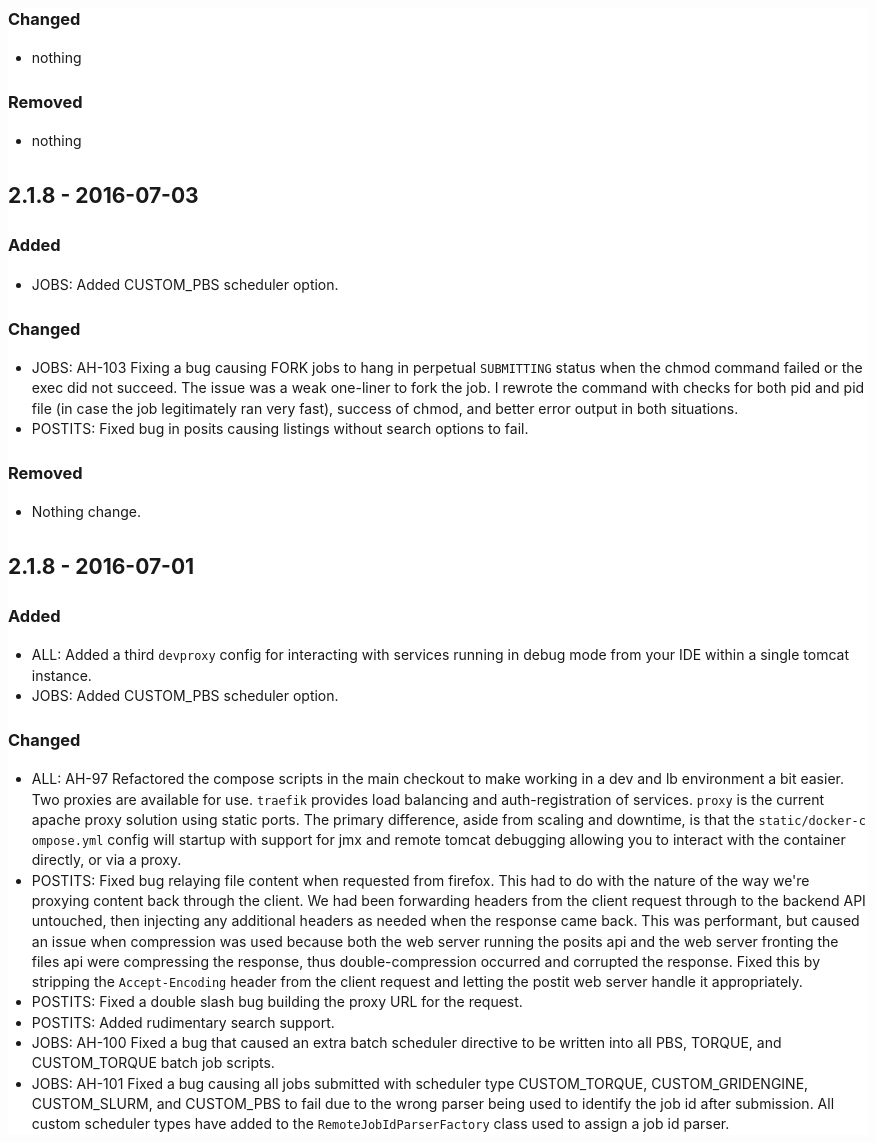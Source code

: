 ### Changed
- nothing

### Removed
- nothing


## 2.1.8 - 2016-07-03

### Added
- JOBS: Added CUSTOM_PBS scheduler option.

### Changed
- JOBS: AH-103 Fixing a bug causing FORK jobs to hang in perpetual `SUBMITTING` status when the chmod command failed or the exec did not succeed. The issue was a weak one-liner to fork the job. I rewrote the command with checks for both pid and pid file (in case the job legitimately ran very fast), success of chmod, and better error output in both situations.
- POSTITS: Fixed bug in posits causing listings without search options to fail.

### Removed
- Nothing change.


## 2.1.8 - 2016-07-01

### Added
- ALL: Added a third `devproxy` config for interacting with services running in debug mode from your IDE within a single tomcat instance.
- JOBS: Added CUSTOM_PBS scheduler option.

### Changed
- ALL: AH-97 Refactored the compose scripts in the main checkout to make working in a dev and lb environment a bit easier. Two proxies are available for use. `traefik` provides load balancing and auth-registration of services. `proxy` is the current apache proxy solution using static ports. The primary difference, aside from scaling and downtime, is that the `static/docker-compose.yml` config will startup with support for jmx and remote tomcat debugging allowing you to interact with the container directly, or via a proxy. 
- POSTITS: Fixed bug relaying file content when requested from firefox. This had to do with the nature of the way we're proxying content back through the client. We had been forwarding headers from the client request through to the backend API untouched, then injecting any additional headers as needed when the response came back. This was performant, but caused an issue when compression was used because both the web server running the posits api and the web server fronting the files api were compressing the response, thus double-compression occurred and corrupted the response. Fixed this by stripping the `Accept-Encoding` header from the client request and letting the postit web server handle it appropriately.
- POSTITS: Fixed a double slash bug building the proxy URL for the request.  
- POSTITS: Added rudimentary search support.  
- JOBS: AH-100 Fixed a bug that caused an extra batch scheduler directive to be written into all PBS, TORQUE, and CUSTOM_TORQUE batch job scripts.  
- JOBS: AH-101 Fixed a bug causing all jobs submitted with scheduler type CUSTOM_TORQUE, CUSTOM_GRIDENGINE, CUSTOM_SLURM, and CUSTOM_PBS to fail due to the wrong parser being used to identify the job id after submission. All custom scheduler types have added to the `RemoteJobIdParserFactory` class used to assign a job id parser.  
